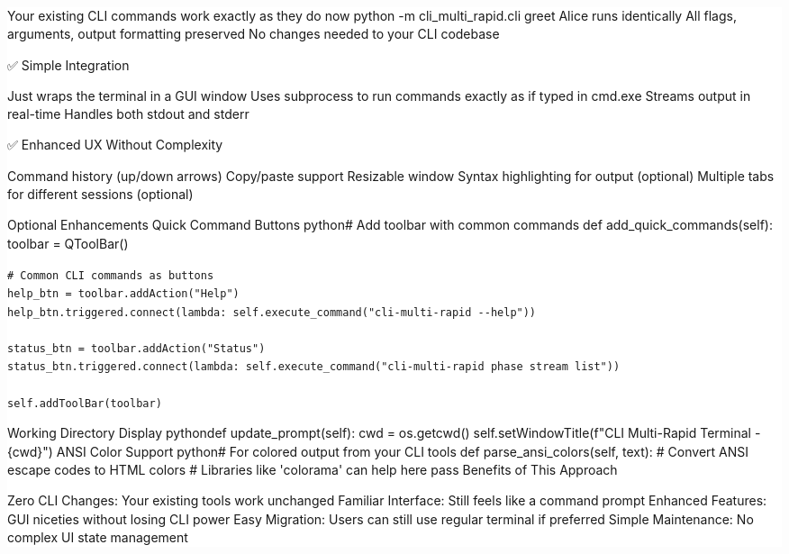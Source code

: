 Your existing CLI commands work exactly as they do now
python -m cli_multi_rapid.cli greet Alice runs identically
All flags, arguments, output formatting preserved
No changes needed to your CLI codebase

✅ Simple Integration

Just wraps the terminal in a GUI window
Uses subprocess to run commands exactly as if typed in cmd.exe
Streams output in real-time
Handles both stdout and stderr

✅ Enhanced UX Without Complexity

Command history (up/down arrows)
Copy/paste support
Resizable window
Syntax highlighting for output (optional)
Multiple tabs for different sessions (optional)

Optional Enhancements
Quick Command Buttons
python# Add toolbar with common commands
def add_quick_commands(self):
    toolbar = QToolBar()
    
    # Common CLI commands as buttons
    help_btn = toolbar.addAction("Help")
    help_btn.triggered.connect(lambda: self.execute_command("cli-multi-rapid --help"))
    
    status_btn = toolbar.addAction("Status")  
    status_btn.triggered.connect(lambda: self.execute_command("cli-multi-rapid phase stream list"))
    
    self.addToolBar(toolbar)
Working Directory Display
pythondef update_prompt(self):
    cwd = os.getcwd()
    self.setWindowTitle(f"CLI Multi-Rapid Terminal - {cwd}")
ANSI Color Support
python# For colored output from your CLI tools
def parse_ansi_colors(self, text):
    # Convert ANSI escape codes to HTML colors
    # Libraries like 'colorama' can help here
    pass
Benefits of This Approach

Zero CLI Changes: Your existing tools work unchanged
Familiar Interface: Still feels like a command prompt
Enhanced Features: GUI niceties without losing CLI power
Easy Migration: Users can still use regular terminal if preferred
Simple Maintenance: No complex UI state management
